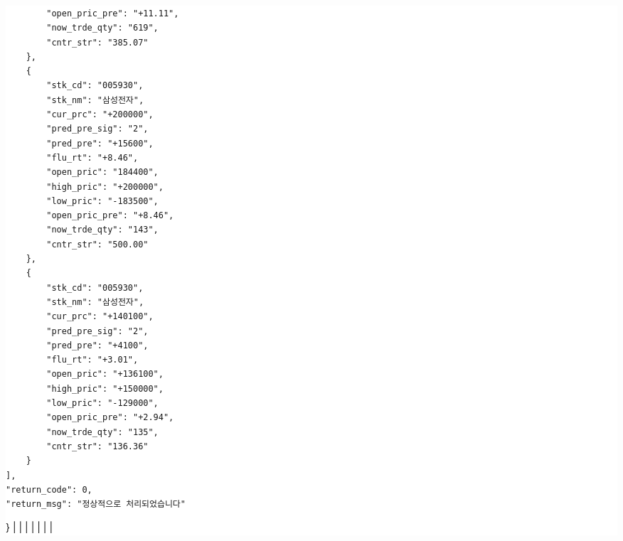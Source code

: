             "open_pric_pre": "+11.11",
            "now_trde_qty": "619",
            "cntr_str": "385.07"
        },
        {
            "stk_cd": "005930",
            "stk_nm": "삼성전자",
            "cur_prc": "+200000",
            "pred_pre_sig": "2",
            "pred_pre": "+15600",
            "flu_rt": "+8.46",
            "open_pric": "184400",
            "high_pric": "+200000",
            "low_pric": "-183500",
            "open_pric_pre": "+8.46",
            "now_trde_qty": "143",
            "cntr_str": "500.00"
        },
        {
            "stk_cd": "005930",
            "stk_nm": "삼성전자",
            "cur_prc": "+140100",
            "pred_pre_sig": "2",
            "pred_pre": "+4100",
            "flu_rt": "+3.01",
            "open_pric": "+136100",
            "high_pric": "+150000",
            "low_pric": "-129000",
            "open_pric_pre": "+2.94",
            "now_trde_qty": "135",
            "cntr_str": "136.36"
        }
    ],
    "return_code": 0,
    "return_msg": "정상적으로 처리되었습니다"
} |  |  |  |  |  |  |
